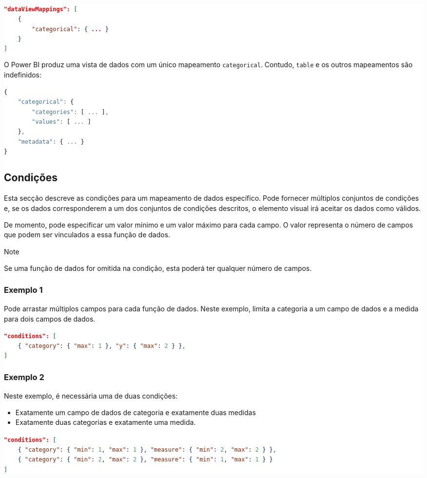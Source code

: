 ```json
"dataViewMappings": [
    {
        "categorical": { ... }
    }
]
```

O Power BI produz uma vista de dados com um único mapeamento `categorical`. Contudo, `table` e os outros mapeamentos são indefinidos:

```javascript
{
    "categorical": {
        "categories": [ ... ],
        "values": [ ... ]
    },
    "metadata": { ... }
}
```

## <a name="conditions"></a>Condições

Esta secção descreve as condições para um mapeamento de dados específico. Pode fornecer múltiplos conjuntos de condições e, se os dados corresponderem a um dos conjuntos de condições descritos, o elemento visual irá aceitar os dados como válidos.

De momento, pode especificar um valor mínimo e um valor máximo para cada campo. O valor representa o número de campos que podem ser vinculados a essa função de dados. 

> [!NOTE]
> Se uma função de dados for omitida na condição, esta poderá ter qualquer número de campos.

### <a name="example-1"></a>Exemplo 1

Pode arrastar múltiplos campos para cada função de dados. Neste exemplo, limita a categoria a um campo de dados e a medida para dois campos de dados.

```json
"conditions": [
    { "category": { "max": 1 }, "y": { "max": 2 } },
]
```

### <a name="example-2"></a>Exemplo 2

Neste exemplo, é necessária uma de duas condições:
* Exatamente um campo de dados de categoria e exatamente duas medidas
* Exatamente duas categorias e exatamente uma medida.

```json
"conditions": [
    { "category": { "min": 1, "max": 1 }, "measure": { "min": 2, "max": 2 } },
    { "category": { "min": 2, "max": 2 }, "measure": { "min": 1, "max": 1 } }
]
```
